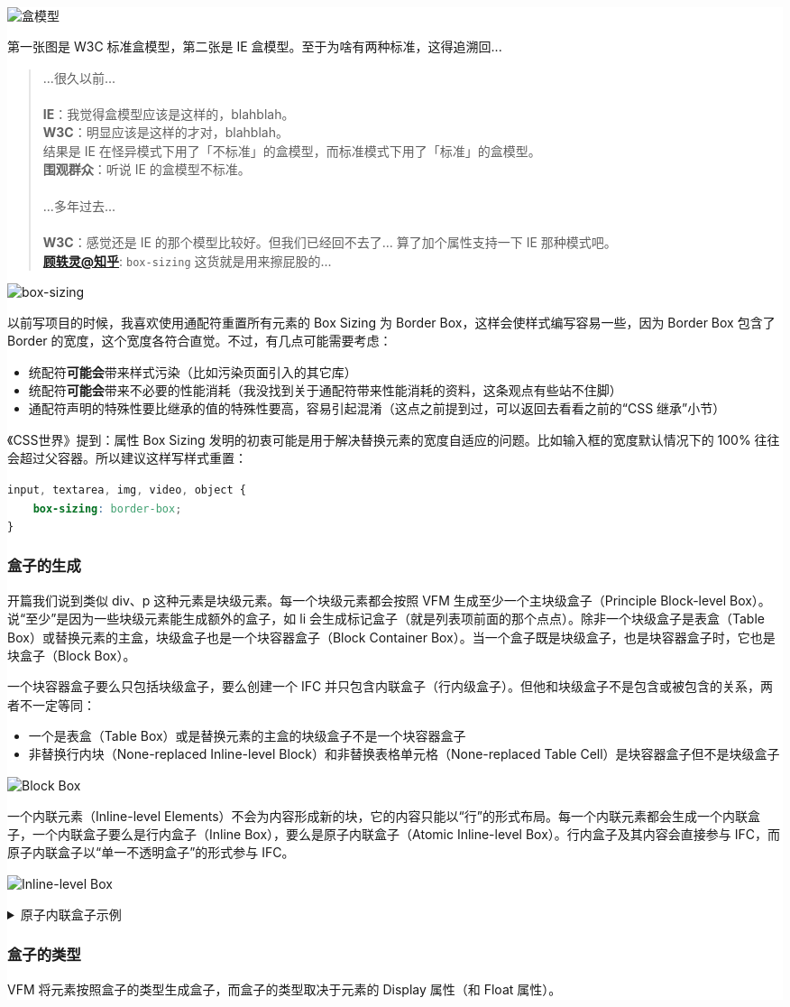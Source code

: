 ![盒模型](https://cdn.jsdelivr.net/gh/Lionad-Morotar/blog-cdn/image/200621/20200629193138.png)

第一张图是 W3C 标准盒模型，第二张是 IE 盒模型。至于为啥有两种标准，这得追溯回... 

> ...很久以前...<br />
> <br />
> **IE**：我觉得盒模型应该是这样的，blahblah。<br />
> **W3C**：明显应该是这样的才对，blahblah。<br />
> 结果是 IE 在怪异模式下用了「不标准」的盒模型，而标准模式下用了「标准」的盒模型。<br />
> **围观群众**：听说 IE 的盒模型不标准。<br /><br />
> ...多年过去...<br /><br />
> **W3C**：感觉还是 IE 的那个模型比较好。但我们已经回不去了... 算了加个属性支持一下 IE 那种模式吧。<br />
> **[顾轶灵@知乎](https://www.zhihu.com/question/25509268/answer/30949718)**: `box-sizing` 这货就是用来擦屁股的...<br />

![box-sizing](https://cdn.jsdelivr.net/gh/Lionad-Morotar/blog-cdn/image/200621/browser_06_21_018.png)

以前写项目的时候，我喜欢使用通配符重置所有元素的 Box Sizing 为 Border Box，这样会使样式编写容易一些，因为 Border Box 包含了 Border 的宽度，这个宽度各符合直觉。不过，有几点可能需要考虑：

* 统配符**可能会**带来样式污染（比如污染页面引入的其它库）
* 统配符**可能会**带来不必要的性能消耗（我没找到关于通配符带来性能消耗的资料，这条观点有些站不住脚）
* 通配符声明的特殊性要比继承的值的特殊性要高，容易引起混淆（这点之前提到过，可以返回去看看之前的“CSS 继承”小节）

《CSS世界》提到：属性 Box Sizing 发明的初衷可能是用于解决替换元素的宽度自适应的问题。比如输入框的宽度默认情况下的 100% 往往会超过父容器。所以建议这样写样式重置：

```SCSS
input, textarea, img, video, object { 
    box-sizing: border-box; 
}
```

### 盒子的生成

开篇我们说到类似 div、p 这种元素是块级元素。每一个块级元素都会按照 VFM 生成至少一个主块级盒子（Principle Block-level Box）。说“至少”是因为一些块级元素能生成额外的盒子，如 li 会生成标记盒子（就是列表项前面的那个点点）。除非一个块级盒子是表盒（Table Box）或替换元素的主盒，块级盒子也是一个块容器盒子（Block Container Box）。当一个盒子既是块级盒子，也是块容器盒子时，它也是块盒子（Block Box）。

一个块容器盒子要么只包括块级盒子，要么创建一个 IFC 并只包含内联盒子（行内级盒子）。但他和块级盒子不是包含或被包含的关系，两者不一定等同：

* 一个是表盒（Table Box）或是替换元素的主盒的块级盒子不是一个块容器盒子
* 非替换行内块（None-replaced Inline-level Block）和非替换表格单元格（None-replaced Table Cell）是块容器盒子但不是块级盒子

![Block Box](https://cdn.jsdelivr.net/gh/Lionad-Morotar/blog-cdn/image/200621/20200702000624.png)

一个内联元素（Inline-level Elements）不会为内容形成新的块，它的内容只能以“行”的形式布局。每一个内联元素都会生成一个内联盒子，一个内联盒子要么是行内盒子（Inline Box），要么是原子内联盒子（Atomic Inline-level Box）。行内盒子及其内容会直接参与 IFC，而原子内联盒子以“单一不透明盒子”的形式参与 IFC。

![Inline-level Box](https://cdn.jsdelivr.net/gh/Lionad-Morotar/blog-cdn/image/200621/20200702004940.png)

<details><summary>原子内联盒子示例</summary></details>

### 盒子的类型

VFM 将元素按照盒子的类型生成盒子，而盒子的类型取决于元素的 Display 属性（和 Float 属性）。
